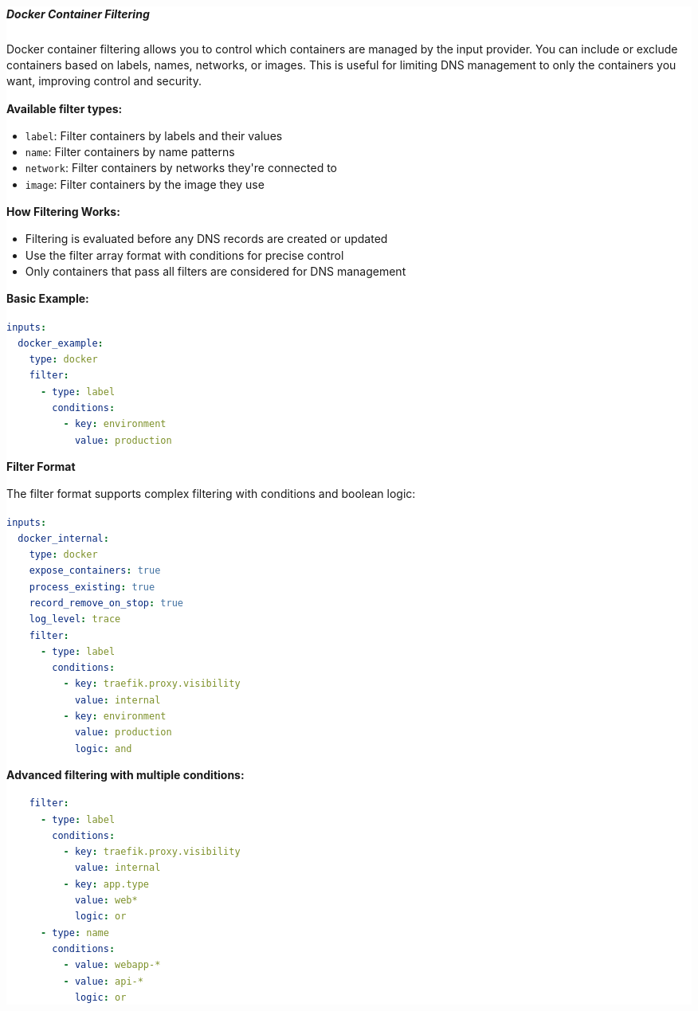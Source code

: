 ##### Docker Container Filtering

Docker container filtering allows you to control which containers are managed by the input provider. You can include or exclude containers based on labels, names, networks, or images. This is useful for limiting DNS management to only the containers you want, improving control and security.

**Available filter types:**

- `label`: Filter containers by labels and their values
- `name`: Filter containers by name patterns
- `network`: Filter containers by networks they're connected to
- `image`: Filter containers by the image they use

**How Filtering Works:**

- Filtering is evaluated before any DNS records are created or updated
- Use the filter array format with conditions for precise control
- Only containers that pass all filters are considered for DNS management

**Basic Example:**

```yaml
inputs:
  docker_example:
    type: docker
    filter:
      - type: label
        conditions:
          - key: environment
            value: production
```

**Filter Format**

The filter format supports complex filtering with conditions and boolean logic:

```yaml
inputs:
  docker_internal:
    type: docker
    expose_containers: true
    process_existing: true
    record_remove_on_stop: true
    log_level: trace
    filter:
      - type: label
        conditions:
          - key: traefik.proxy.visibility
            value: internal
          - key: environment
            value: production
            logic: and
```

**Advanced filtering with multiple conditions:**

```yaml
    filter:
      - type: label
        conditions:
          - key: traefik.proxy.visibility
            value: internal
          - key: app.type
            value: web*
            logic: or
      - type: name
        conditions:
          - value: webapp-*
          - value: api-*
            logic: or
```